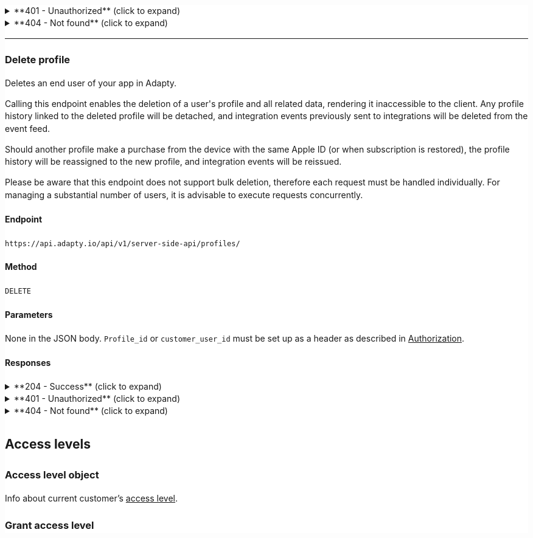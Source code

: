 <details><summary>**401 - Unauthorized** (click to expand)</summary></details>

<details><summary>**404 - Not found** (click to expand)</summary></details>

___

### Delete profile

Deletes an end user of your app in Adapty.

Calling this endpoint enables the deletion of a user's profile and all related data, rendering it inaccessible to the client. Any profile history linked to the deleted profile will be detached, and integration events previously sent to integrations will be deleted from the event feed. 

Should another profile make a purchase from the device with the same Apple ID (or when subscription is restored), the profile history will be reassigned to the new profile, and integration events will be reissued.

Please be aware that this endpoint does not support bulk deletion, therefore each request must be handled individually. For managing a substantial number of users, it is advisable to execute requests concurrently.

#### Endpoint

```
https://api.adapty.io/api/v1/server-side-api/profiles/
```

#### Method

```
DELETE
```

#### Parameters

None in the JSON body. `Profile_id` or `customer_user_id`  must be set up as a header as described in [Authorization](getting-started-with-server-side-api#authorization).

#### Responses

<details><summary>**204 - Success** (click to expand)</summary></details>

<details><summary>**401 - Unauthorized** (click to expand)</summary></details>

<details><summary>**404 - Not found** (click to expand)</summary></details>

##  Access levels

### Access level object

Info about current customer’s [access level](https://adapty.io/docs/access-level).

<AccessLevel />

### Grant access level
